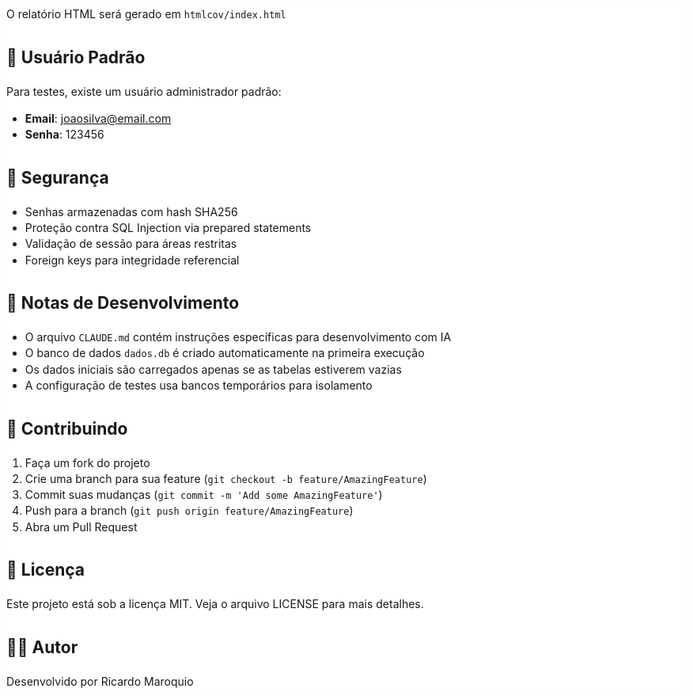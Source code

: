 O relatório HTML será gerado em `htmlcov/index.html`

## 👤 Usuário Padrão

Para testes, existe um usuário administrador padrão:
- **Email**: joaosilva@email.com
- **Senha**: 123456

## 🔐 Segurança

- Senhas armazenadas com hash SHA256
- Proteção contra SQL Injection via prepared statements
- Validação de sessão para áreas restritas
- Foreign keys para integridade referencial

## 📝 Notas de Desenvolvimento

- O arquivo `CLAUDE.md` contém instruções específicas para desenvolvimento com IA
- O banco de dados `dados.db` é criado automaticamente na primeira execução
- Os dados iniciais são carregados apenas se as tabelas estiverem vazias
- A configuração de testes usa bancos temporários para isolamento

## 🤝 Contribuindo

1. Faça um fork do projeto
2. Crie uma branch para sua feature (`git checkout -b feature/AmazingFeature`)
3. Commit suas mudanças (`git commit -m 'Add some AmazingFeature'`)
4. Push para a branch (`git push origin feature/AmazingFeature`)
5. Abra um Pull Request

## 📄 Licença

Este projeto está sob a licença MIT. Veja o arquivo LICENSE para mais detalhes.

## 👨‍💻 Autor

Desenvolvido por Ricardo Maroquio